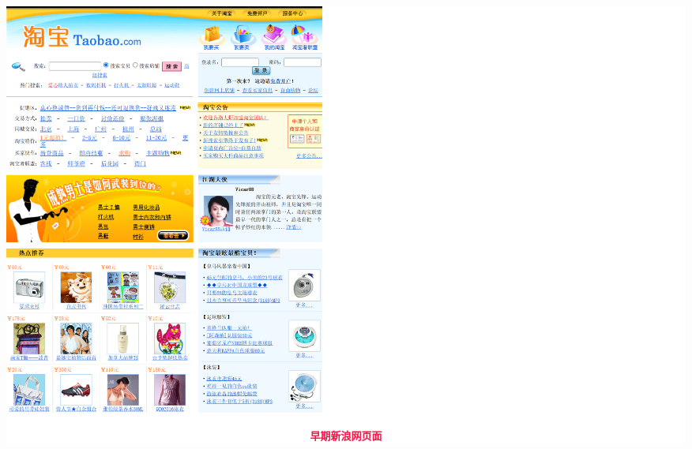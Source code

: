   <img src="网站技术架构_static//3.png" width="400"/>
</div>
</p>
<div align="center">
  <div align="center" style="color: #F14; font-size:13px; font-weight:bold">早期新浪网页面</div>